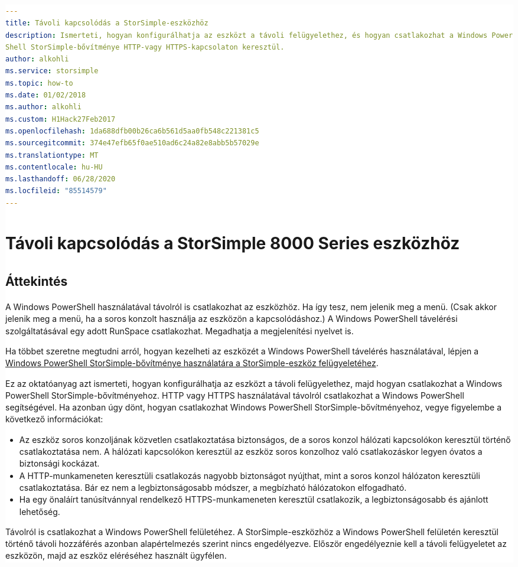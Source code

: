 ```yaml
---
title: Távoli kapcsolódás a StorSimple-eszközhöz
description: Ismerteti, hogyan konfigurálhatja az eszközt a távoli felügyelethez, és hogyan csatlakozhat a Windows PowerShell StorSimple-bővítménye HTTP-vagy HTTPS-kapcsolaton keresztül.
author: alkohli
ms.service: storsimple
ms.topic: how-to
ms.date: 01/02/2018
ms.author: alkohli
ms.custom: H1Hack27Feb2017
ms.openlocfilehash: 1da688dfb00b26ca6b561d5aa0fb548c221381c5
ms.sourcegitcommit: 374e47efb65f0ae510ad6c24a82e8abb5b57029e
ms.translationtype: MT
ms.contentlocale: hu-HU
ms.lasthandoff: 06/28/2020
ms.locfileid: "85514579"
---
```

# <a name="connect-remotely-to-your-storsimple-8000-series-device"></a>Távoli kapcsolódás a StorSimple 8000 Series eszközhöz

## <a name="overview"></a>Áttekintés

A Windows PowerShell használatával távolról is csatlakozhat az eszközhöz. Ha így tesz, nem jelenik meg a menü. (Csak akkor jelenik meg a menü, ha a soros konzolt használja az eszközön a kapcsolódáshoz.) A Windows PowerShell távelérési szolgáltatásával egy adott RunSpace csatlakozhat. Megadhatja a megjelenítési nyelvet is.

Ha többet szeretne megtudni arról, hogyan kezelheti az eszközét a Windows PowerShell távelérés használatával, lépjen a [Windows PowerShell StorSimple-bővítménye használatára a StorSimple-eszköz felügyeletéhez](storsimple-8000-windows-powershell-administration.md).

Ez az oktatóanyag azt ismerteti, hogyan konfigurálhatja az eszközt a távoli felügyelethez, majd hogyan csatlakozhat a Windows PowerShell StorSimple-bővítményehoz. HTTP vagy HTTPS használatával távolról csatlakozhat a Windows PowerShell segítségével. Ha azonban úgy dönt, hogyan csatlakozhat Windows PowerShell StorSimple-bővítményehoz, vegye figyelembe a következő információkat:

* Az eszköz soros konzoljának közvetlen csatlakoztatása biztonságos, de a soros konzol hálózati kapcsolókon keresztül történő csatlakoztatása nem. A hálózati kapcsolókon keresztül az eszköz soros konzolhoz való csatlakozáskor legyen óvatos a biztonsági kockázat.
* A HTTP-munkameneten keresztüli csatlakozás nagyobb biztonságot nyújthat, mint a soros konzol hálózaton keresztüli csatlakoztatása. Bár ez nem a legbiztonságosabb módszer, a megbízható hálózatokon elfogadható.
* Ha egy önaláírt tanúsítvánnyal rendelkező HTTPS-munkameneten keresztül csatlakozik, a legbiztonságosabb és ajánlott lehetőség.

Távolról is csatlakozhat a Windows PowerShell felületéhez. A StorSimple-eszközhöz a Windows PowerShell felületén keresztül történő távoli hozzáférés azonban alapértelmezés szerint nincs engedélyezve. Először engedélyeznie kell a távoli felügyeletet az eszközön, majd az eszköz eléréséhez használt ügyfélen.
